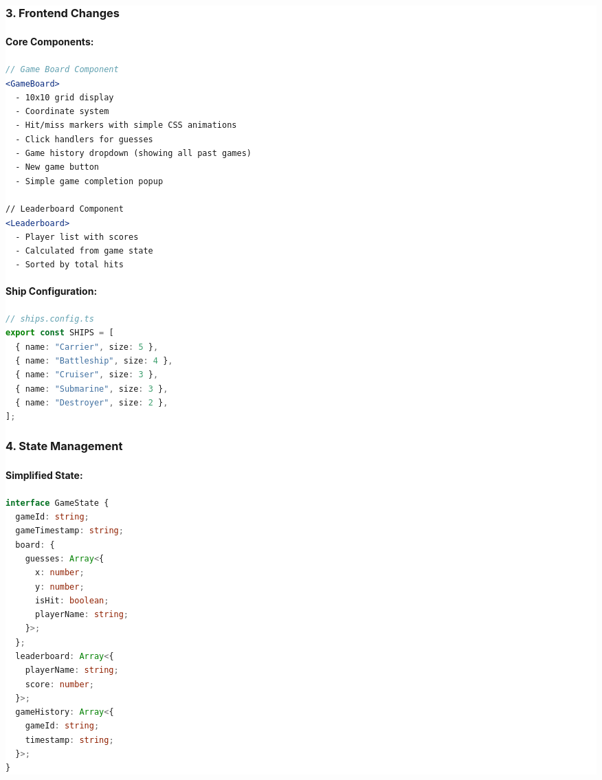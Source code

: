 ### 3. Frontend Changes

#### Core Components:

```jsx
// Game Board Component
<GameBoard>
  - 10x10 grid display
  - Coordinate system
  - Hit/miss markers with simple CSS animations
  - Click handlers for guesses
  - Game history dropdown (showing all past games)
  - New game button
  - Simple game completion popup

// Leaderboard Component
<Leaderboard>
  - Player list with scores
  - Calculated from game state
  - Sorted by total hits
```

#### Ship Configuration:

```typescript
// ships.config.ts
export const SHIPS = [
  { name: "Carrier", size: 5 },
  { name: "Battleship", size: 4 },
  { name: "Cruiser", size: 3 },
  { name: "Submarine", size: 3 },
  { name: "Destroyer", size: 2 },
];
```

### 4. State Management

#### Simplified State:

```typescript
interface GameState {
  gameId: string;
  gameTimestamp: string;
  board: {
    guesses: Array<{
      x: number;
      y: number;
      isHit: boolean;
      playerName: string;
    }>;
  };
  leaderboard: Array<{
    playerName: string;
    score: number;
  }>;
  gameHistory: Array<{
    gameId: string;
    timestamp: string;
  }>;
}
```
